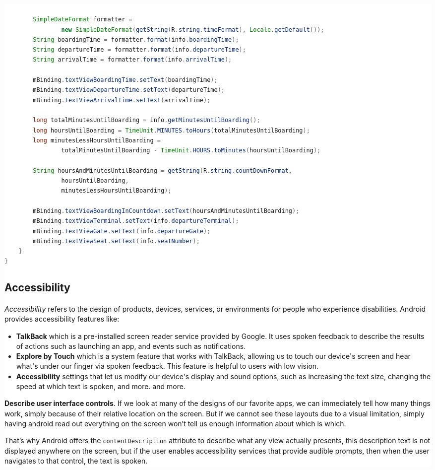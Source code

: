``` java

        SimpleDateFormat formatter = 
                new SimpleDateFormat(getString(R.string.timeFormat), Locale.getDefault());
        String boardingTime = formatter.format(info.boardingTime);
        String departureTime = formatter.format(info.departureTime);
        String arrivalTime = formatter.format(info.arrivalTime);

        mBinding.textViewBoardingTime.setText(boardingTime);
        mBinding.textViewDepartureTime.setText(departureTime);
        mBinding.textViewArrivalTime.setText(arrivalTime);

        long totalMinutesUntilBoarding = info.getMinutesUntilBoarding();
        long hoursUntilBoarding = TimeUnit.MINUTES.toHours(totalMinutesUntilBoarding);
        long minutesLessHoursUntilBoarding =
                totalMinutesUntilBoarding - TimeUnit.HOURS.toMinutes(hoursUntilBoarding);

        String hoursAndMinutesUntilBoarding = getString(R.string.countDownFormat,
                hoursUntilBoarding,
                minutesLessHoursUntilBoarding);

        mBinding.textViewBoardingInCountdown.setText(hoursAndMinutesUntilBoarding);
        mBinding.textViewTerminal.setText(info.departureTerminal);
        mBinding.textViewGate.setText(info.departureGate);
        mBinding.textViewSeat.setText(info.seatNumber);
    }
}
```


## Accessibility

*Accessibility* refers to the design of products, devices, services, or environments for people who experience disabilities. Android provides accessibility features like:

- **TalkBack** which is a pre-installed screen reader service provided by Google. It uses spoken feedback to describe the results of actions such as launching an app, and events such as notifications.
- **Explore by Touch** which is a system feature that works with TalkBack, allowing us to touch our device's screen and hear what's under our finger via spoken feedback. This feature is helpful to users with low vision.
- **Accessibility** settings that let us modify our device's display and sound options, such as increasing the text size, changing the speed at which text is spoken, and more. and more.

**Describe user interface controls**. If we look at many of the designs of our favorite apps, we can immediately tell how many things work, simply because of their relative location on the screen. But if we cannot see these layouts due to a visual limitation, simply having android read out everything on the screen won’t tell us enough information about which is which.

That’s why Android offers the `contentDescription` attribute to describe what any view actually presents, this description text is not displayed anywhere on the screen, but if the user enables accessibility services that provide audible prompts, then when the user navigates to that control, the text is spoken.
